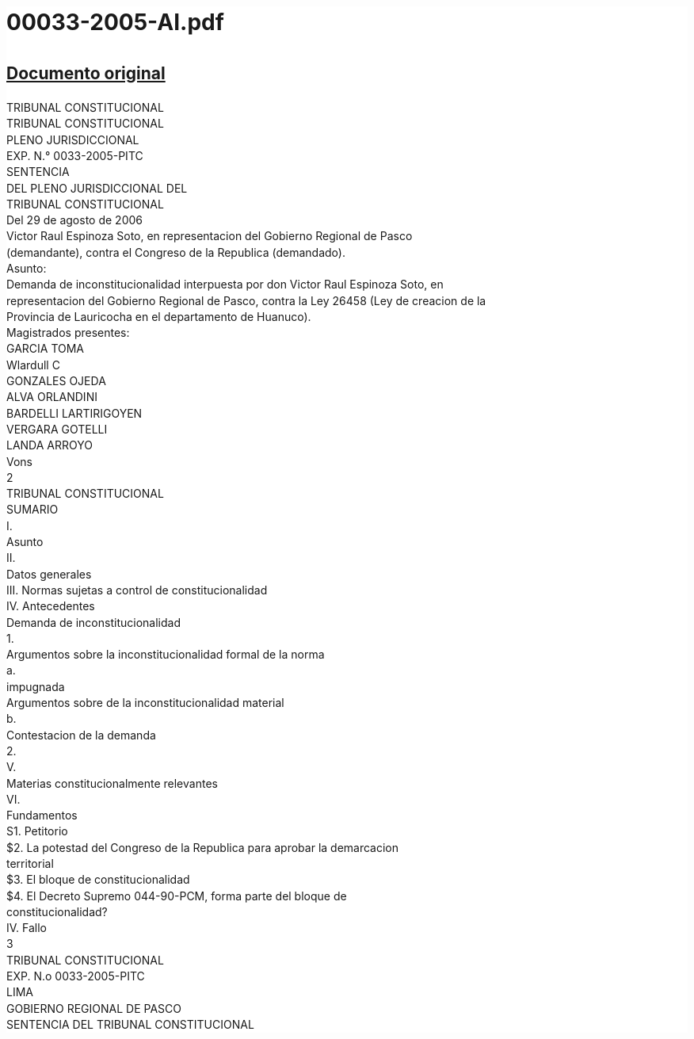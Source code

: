
00033-2005-AI.pdf
=================
  
[Documento original](https://tc.gob.pe/jurisprudencia/2006/00033-2005-AI.pdf)  
---  
TRIBUNAL CONSTITUCIONAL  
TRIBUNAL CONSTITUCIONAL  
PLENO JURISDICCIONAL  
EXP. N.° 0033-2005-PITC  
SENTENCIA  
DEL PLENO JURISDICCIONAL DEL  
TRIBUNAL CONSTITUCIONAL  
Del 29 de agosto de 2006  
Victor Raul Espinoza Soto, en representacion del Gobierno Regional de Pasco  
(demandante), contra el Congreso de la Republica (demandado).  
Asunto:  
Demanda de inconstitucionalidad interpuesta por don Victor Raul Espinoza Soto, en  
representacion del Gobierno Regional de Pasco, contra la Ley 26458 (Ley de creacion de la  
Provincia de Lauricocha en el departamento de Huanuco).  
Magistrados presentes:  
GARCIA TOMA  
Wlardull C  
GONZALES OJEDA  
ALVA ORLANDINI  
BARDELLI LARTIRIGOYEN  
VERGARA GOTELLI  
LANDA ARROYO  
Vons  
2  
TRIBUNAL CONSTITUCIONAL  
SUMARIO  
I.  
Asunto  
II.  
Datos generales  
III. Normas sujetas a control de constitucionalidad  
IV. Antecedentes  
Demanda de inconstitucionalidad  
1.  
Argumentos sobre la inconstitucionalidad formal de la norma  
a.  
impugnada  
Argumentos sobre de la inconstitucionalidad material  
b.  
Contestacion de la demanda  
2.  
V.  
Materias constitucionalmente relevantes  
VI.  
Fundamentos  
S1. Petitorio  
$2. La potestad del Congreso de la Republica para aprobar la demarcacion  
territorial  
$3. El bloque de constitucionalidad  
$4. El Decreto Supremo 044-90-PCM, forma parte del bloque de  
constitucionalidad?  
IV. Fallo  
3  
TRIBUNAL CONSTITUCIONAL  
EXP. N.o 0033-2005-PITC  
LIMA  
GOBIERNO REGIONAL DE PASCO  
SENTENCIA DEL TRIBUNAL CONSTITUCIONAL  